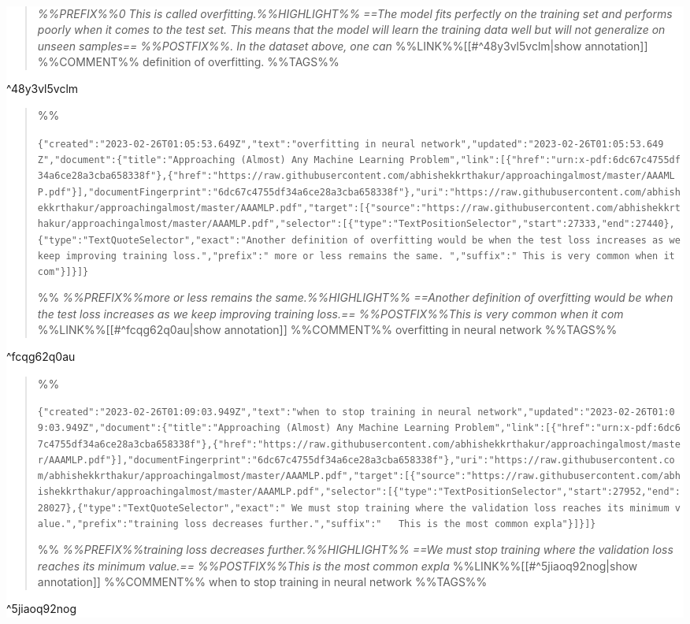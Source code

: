 >*%%PREFIX%%0 This is called overfitting.%%HIGHLIGHT%% ==The model fits perfectly on the training set and performs poorly when it comes to the test set. This means that the model will learn the training data well but will not generalize on unseen samples== %%POSTFIX%%. In the dataset above, one can*
>%%LINK%%[[#^48y3vl5vclm|show annotation]]
>%%COMMENT%%
>definition of overfitting.
>%%TAGS%%
>
^48y3vl5vclm


>%%
>```annotation-json
>{"created":"2023-02-26T01:05:53.649Z","text":"overfitting in neural network","updated":"2023-02-26T01:05:53.649Z","document":{"title":"Approaching (Almost) Any Machine Learning Problem","link":[{"href":"urn:x-pdf:6dc67c4755df34a6ce28a3cba658338f"},{"href":"https://raw.githubusercontent.com/abhishekkrthakur/approachingalmost/master/AAAMLP.pdf"}],"documentFingerprint":"6dc67c4755df34a6ce28a3cba658338f"},"uri":"https://raw.githubusercontent.com/abhishekkrthakur/approachingalmost/master/AAAMLP.pdf","target":[{"source":"https://raw.githubusercontent.com/abhishekkrthakur/approachingalmost/master/AAAMLP.pdf","selector":[{"type":"TextPositionSelector","start":27333,"end":27440},{"type":"TextQuoteSelector","exact":"Another definition of overfitting would be when the test loss increases as we keep improving training loss.","prefix":" more or less remains the same. ","suffix":" This is very common when it com"}]}]}
>```
>%%
>*%%PREFIX%%more or less remains the same.%%HIGHLIGHT%% ==Another definition of overfitting would be when the test loss increases as we keep improving training loss.== %%POSTFIX%%This is very common when it com*
>%%LINK%%[[#^fcqg62q0au|show annotation]]
>%%COMMENT%%
>overfitting in neural network
>%%TAGS%%
>
^fcqg62q0au


>%%
>```annotation-json
>{"created":"2023-02-26T01:09:03.949Z","text":"when to stop training in neural network","updated":"2023-02-26T01:09:03.949Z","document":{"title":"Approaching (Almost) Any Machine Learning Problem","link":[{"href":"urn:x-pdf:6dc67c4755df34a6ce28a3cba658338f"},{"href":"https://raw.githubusercontent.com/abhishekkrthakur/approachingalmost/master/AAAMLP.pdf"}],"documentFingerprint":"6dc67c4755df34a6ce28a3cba658338f"},"uri":"https://raw.githubusercontent.com/abhishekkrthakur/approachingalmost/master/AAAMLP.pdf","target":[{"source":"https://raw.githubusercontent.com/abhishekkrthakur/approachingalmost/master/AAAMLP.pdf","selector":[{"type":"TextPositionSelector","start":27952,"end":28027},{"type":"TextQuoteSelector","exact":" We must stop training where the validation loss reaches its minimum value.","prefix":"training loss decreases further.","suffix":"   This is the most common expla"}]}]}
>```
>%%
>*%%PREFIX%%training loss decreases further.%%HIGHLIGHT%% ==We must stop training where the validation loss reaches its minimum value.== %%POSTFIX%%This is the most common expla*
>%%LINK%%[[#^5jiaoq92nog|show annotation]]
>%%COMMENT%%
>when to stop training in neural network
>%%TAGS%%
>
^5jiaoq92nog
